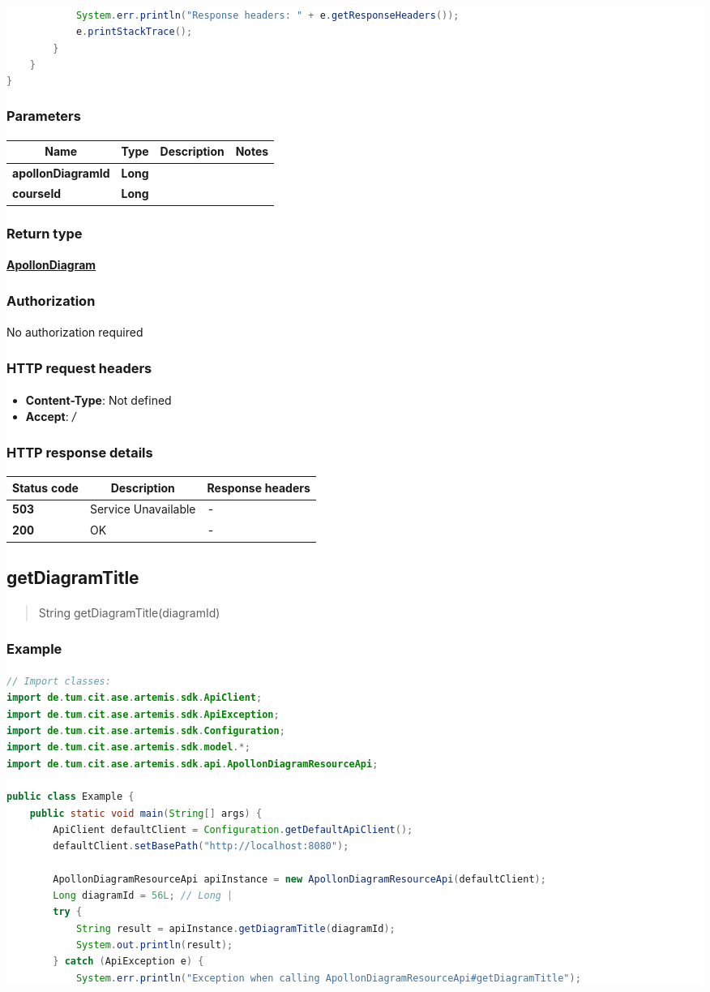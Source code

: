 ```java
            System.err.println("Response headers: " + e.getResponseHeaders());
            e.printStackTrace();
        }
    }
}
```

### Parameters


| Name | Type | Description  | Notes |
|------------- | ------------- | ------------- | -------------|
| **apollonDiagramId** | **Long**|  | |
| **courseId** | **Long**|  | |

### Return type

[**ApollonDiagram**](ApollonDiagram.md)

### Authorization

No authorization required

### HTTP request headers

- **Content-Type**: Not defined
- **Accept**: */*

### HTTP response details
| Status code | Description | Response headers |
|-------------|-------------|------------------|
| **503** | Service Unavailable |  -  |
| **200** | OK |  -  |


## getDiagramTitle

> String getDiagramTitle(diagramId)



### Example

```java
// Import classes:
import de.tum.cit.ase.artemis.sdk.ApiClient;
import de.tum.cit.ase.artemis.sdk.ApiException;
import de.tum.cit.ase.artemis.sdk.Configuration;
import de.tum.cit.ase.artemis.sdk.model.*;
import de.tum.cit.ase.artemis.sdk.api.ApollonDiagramResourceApi;

public class Example {
    public static void main(String[] args) {
        ApiClient defaultClient = Configuration.getDefaultApiClient();
        defaultClient.setBasePath("http://localhost:8080");

        ApollonDiagramResourceApi apiInstance = new ApollonDiagramResourceApi(defaultClient);
        Long diagramId = 56L; // Long | 
        try {
            String result = apiInstance.getDiagramTitle(diagramId);
            System.out.println(result);
        } catch (ApiException e) {
            System.err.println("Exception when calling ApollonDiagramResourceApi#getDiagramTitle");
```